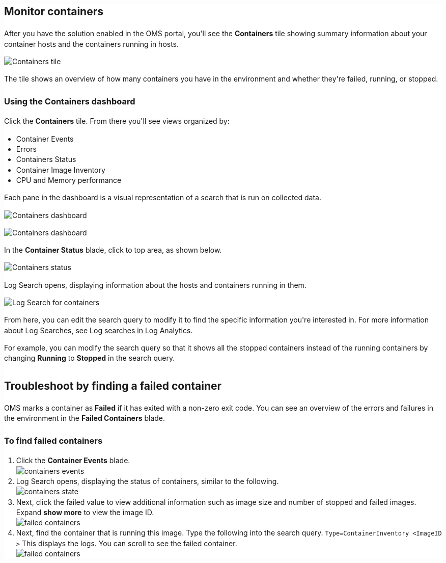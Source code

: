 ## Monitor containers
After you have the solution enabled in the OMS portal, you'll see the **Containers** tile showing summary information about your container hosts and the containers running in hosts.

![Containers tile](./media/log-analytics-containers/containers-title.png)

The tile shows an overview of how many containers you have in the environment and whether they're failed, running, or stopped.

### Using the Containers dashboard
Click the **Containers** tile. From there you'll see views organized by:

* Container Events
* Errors
* Containers Status
* Container Image Inventory
* CPU and Memory performance

Each pane in the dashboard is a visual representation of a search that is run on collected data.

![Containers dashboard](./media/log-analytics-containers/containers-dash01.png)

![Containers dashboard](./media/log-analytics-containers/containers-dash02.png)

In the **Container Status** blade, click to top area, as shown below.

![Containers status](./media/log-analytics-containers/containers-status.png)

Log Search opens, displaying information about the hosts and containers running in them.

![Log Search for containers](./media/log-analytics-containers/containers-log-search.png)

From here, you can edit the search query to modify it to find the specific information you're interested in. For more information about Log Searches, see [Log searches in Log Analytics](log-analytics-log-searches.md).

For example, you can modify the search query so that it shows all the stopped containers instead of the running containers by changing **Running** to **Stopped** in the search query.

## Troubleshoot by finding a failed container
OMS marks a container as **Failed** if it has exited with a non-zero exit code. You can see an overview of the errors and failures in the environment in the **Failed Containers** blade.

### To find failed containers
1. Click the **Container Events** blade.  
   ![containers events](./media/log-analytics-containers/containers-events.png)
2. Log Search opens, displaying the status of containers, similar to the following.  
   ![containers state](./media/log-analytics-containers/containers-container-state.png)
3. Next, click the failed value to view additional information such as image size and number of stopped and failed images. Expand **show more** to view the image ID.  
   ![failed containers](./media/log-analytics-containers/containers-state-failed.png)
4. Next, find the container that is running this image. Type the following into the search query.
   `Type=ContainerInventory <ImageID>`
   This displays the logs. You can scroll to see the failed container.  
   ![failed containers](./media/log-analytics-containers/containers-failed04.png)

